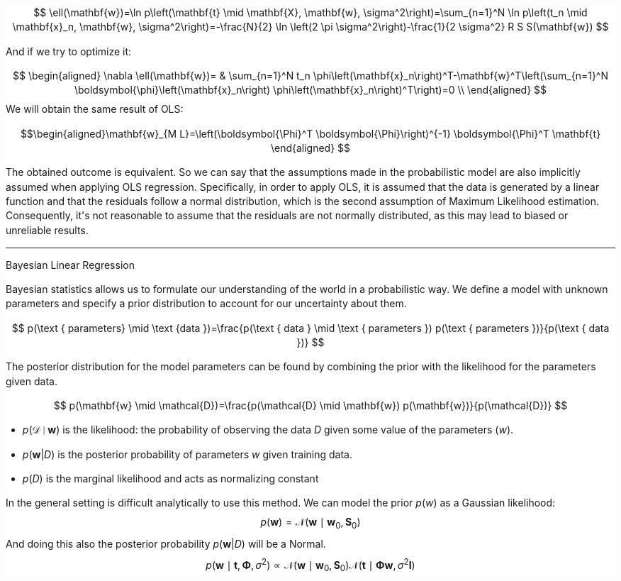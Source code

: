 $$
\ell(\mathbf{w})=\ln p\left(\mathbf{t} \mid \mathbf{X}, \mathbf{w}, \sigma^2\right)=\sum_{n=1}^N \ln p\left(t_n \mid \mathbf{x}_n, \mathbf{w}, \sigma^2\right)=-\frac{N}{2} \ln \left(2 \pi \sigma^2\right)-\frac{1}{2 \sigma^2} R S S(\mathbf{w})
$$

And if we try to optimize it: 

$$
\begin{aligned}
\nabla \ell(\mathbf{w})= & \sum_{n=1}^N t_n \phi\left(\mathbf{x}_n\right)^T-\mathbf{w}^T\left(\sum_{n=1}^N \boldsymbol{\phi}\left(\mathbf{x}_n\right) \phi\left(\mathbf{x}_n\right)^T\right)=0 \\
\end{aligned}
$$
We will obtain the same result of OLS: 

$$\begin{aligned}\mathbf{w}_{M L}=\left(\boldsymbol{\Phi}^T \boldsymbol{\Phi}\right)^{-1} \boldsymbol{\Phi}^T \mathbf{t}
\end{aligned}
$$

The obtained outcome is equivalent. So we can say that the assumptions made in the probabilistic model are also implicitly assumed when applying OLS regression. Specifically, in order to apply OLS, it is assumed that the data is generated by a linear function and that the residuals follow a normal distribution, which is the second assumption of Maximum Likelihood estimation. Consequently, it's not reasonable to assume that the residuals are not normally distributed, as this may lead to biased or unreliable results.


--- 

Bayesian Linear Regression

Bayesian statistics allows us to formulate our understanding of the world in a probabilistic way. We define a model with unknown parameters and specify a prior distribution to account for our uncertainty about them.

$$
p(\text { parameters} \mid \text {data })=\frac{p(\text { data } \mid \text { parameters }) p(\text { parameters })}{p(\text { data })}
$$

The posterior distribution for the model parameters can be found by combining the
prior with the likelihood for the parameters given data.

$$
p(\mathbf{w} \mid \mathcal{D})=\frac{p(\mathcal{D} \mid \mathbf{w}) p(\mathbf{w})}{p(\mathcal{D})}
$$

- $p(\mathcal{D} \mid \mathbf{w})$  is the likelihood: the probability of observing the data $D$ given some value of the parameters ($w$). 

- $p(\mathbf{w} | D)$ is the posterior probability of parameters $w$ given training data. 

- $p(D)$ is the marginal likelihood and acts as normalizing constant

In the general setting is difficult analytically to use this method. 
We can model the prior $p(w)$  as a Gaussian likelihood: 
$$
p(\mathbf{w})=\mathcal{N}\left(\mathbf{w} \mid \mathbf{w}_0, \mathbf{S}_0\right)
$$
And doing this also the posterior probability $p(\mathbf{w} | D)$  will be a Normal. 
$$
p\left(\mathbf{w} \mid \mathbf{t}, \mathbf{\Phi}, \sigma^2\right) \propto \mathcal{N}\left(\mathbf{w} \mid \mathbf{w}_0, \mathbf{S}_0\right) \mathcal{N}\left(\mathbf{t} \mid \mathbf{\Phi} \mathbf{w}, \sigma^2 \mathbf{I}\right)
$$
